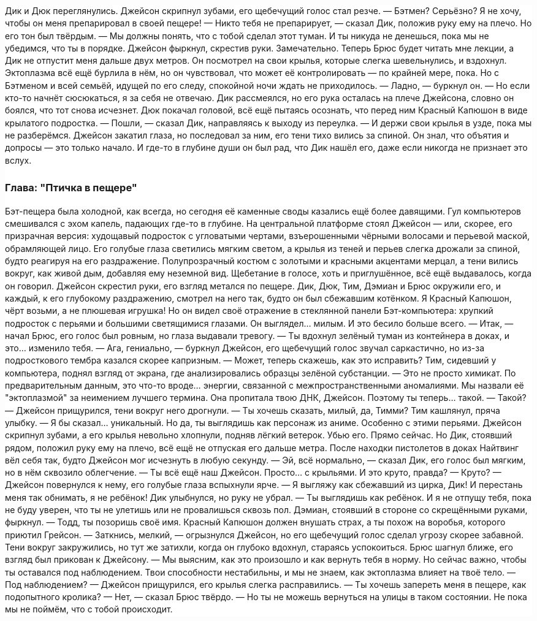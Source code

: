 Дик и Дюк переглянулись. Джейсон скрипнул зубами, его щебечущий голос стал резче. — Бэтмен? Серьёзно? Я не хочу, чтобы он меня препарировал в своей пещере!
— Никто тебя не препарирует, — сказал Дик, положив руку ему на плечо. Но его тон был твёрдым. — Мы должны понять, что с тобой сделал этот туман. И ты никуда не денешься, пока мы не убедимся, что ты в порядке.
Джейсон фыркнул, скрестив руки. Замечательно. Теперь Брюс будет читать мне лекции, а Дик не отпустит меня дальше двух метров. Он посмотрел на свои крылья, которые слегка шевельнулись, и вздохнул. Эктоплазма всё ещё бурлила в нём, но он чувствовал, что может её контролировать — по крайней мере, пока. Но с Бэтменом и всей семьёй, идущей по его следу, спокойной ночи ждать не приходилось.
— Ладно, — буркнул он. — Но если кто-то начнёт сюсюкаться, я за себя не отвечаю.
Дик рассмеялся, но его рука осталась на плече Джейсона, словно он боялся, что тот снова исчезнет. Дюк покачал головой, всё ещё пытаясь осознать, что перед ним Красный Капюшон в виде крылатого подростка.
— Пошли, — сказал Дик, направляясь к выходу из переулка. — И держи свои крылья в узде, пока мы не разберёмся.
Джейсон закатил глаза, но последовал за ним, его тени тихо вились за спиной. Он знал, что объятия и допросы — это только начало. И где-то в глубине души он был рад, что Дик нашёл его, даже если никогда не признает это вслух.

### Глава: "Птичка в пещере"
Бэт-пещера была холодной, как всегда, но сегодня её каменные своды казались ещё более давящими. Гул компьютеров смешивался с эхом капель, падающих где-то в глубине. На центральной платформе стоял Джейсон — или, скорее, его призрачная версия: худощавый подросток с угловатыми чертами, взъерошенными чёрными волосами и перьевой маской, обрамляющей лицо. Его голубые глаза светились мягким светом, а крылья из теней и перьев слегка дрожали за спиной, будто реагируя на его раздражение. Полупрозрачный костюм с золотыми и красными акцентами мерцал, а тени вились вокруг, как живой дым, добавляя ему неземной вид. Щебетание в голосе, хоть и приглушённое, всё ещё выдавалось, когда он говорил.
Джейсон скрестил руки, его взгляд метался по пещере. Дик, Дюк, Тим, Дэмиан и Брюс окружили его, и каждый, к его глубокому раздражению, смотрел на него так, будто он был сбежавшим котёнком. Я Красный Капюшон, чёрт возьми, а не плюшевая игрушка! Но он видел своё отражение в стеклянной панели Бэт-компьютера: хрупкий подросток с перьями и большими светящимися глазами. Он выглядел… милым. И это бесило больше всего.
— Итак, — начал Брюс, его голос был ровным, но глаза выдавали тревогу. — Ты вдохнул зелёный туман из контейнера в доках, и это… изменило тебя.
— Ага, гениально, — буркнул Джейсон, его щебечущий голос звучал саркастично, но из-за подросткового тембра казался скорее капризным. — Может, теперь скажешь, как это исправить?
Тим, сидевший у компьютера, поднял взгляд от экрана, где анализировались образцы зелёной субстанции. — Это не просто химикат. По предварительным данным, это что-то вроде… энергии, связанной с межпространственными аномалиями. Мы назвали её "эктоплазмой" за неимением лучшего термина. Она пропитала твою ДНК, Джейсон. Поэтому ты теперь… такой.
— Такой? — Джейсон прищурился, тени вокруг него дрогнули. — Ты хочешь сказать, милый, да, Тимми?
Тим кашлянул, пряча улыбку. — Я бы сказал… уникальный. Но да, ты выглядишь как персонаж из аниме. Особенно с этими перьями.
Джейсон скрипнул зубами, а его крылья невольно хлопнули, подняв лёгкий ветерок. Убью его. Прямо сейчас. Но Дик, стоявший рядом, положил руку ему на плечо, всё ещё не отпуская его дальше метра. После находки пистолетов в доках Найтвинг вёл себя так, будто Джейсон мог исчезнуть в любую секунду.
— Эй, всё нормально, — сказал Дик, его голос был мягким, но в нём сквозило облегчение. — Ты всё ещё наш Джейсон. Просто… с крыльями. И это круто, правда?
— Круто? — Джейсон повернулся к нему, его голубые глаза вспыхнули ярче. — Я выгляжу как сбежавший из цирка, Дик! И перестань меня так обнимать, я не ребёнок!
Дик улыбнулся, но руку не убрал. — Ты выглядишь как ребёнок. И я не отпущу тебя, пока не буду уверен, что ты не улетишь или не провалишься сквозь пол.
Дэмиан, стоявший в стороне со скрещёнными руками, фыркнул. — Тодд, ты позоришь своё имя. Красный Капюшон должен внушать страх, а ты похож на воробья, которого приютил Грейсон.
— Заткнись, мелкий, — огрызнулся Джейсон, но его щебечущий голос сделал угрозу скорее забавной. Тени вокруг закружились, но тут же затихли, когда он глубоко вдохнул, стараясь успокоиться.
Брюс шагнул ближе, его взгляд был прикован к Джейсону. — Мы выясним, как это произошло и как вернуть тебя в норму. Но сейчас важно, чтобы ты оставался под наблюдением. Твои способности нестабильны, и мы не знаем, как эктоплазма влияет на твоё тело.
— Под наблюдением? — Джейсон прищурился, его крылья слегка расправились. — Ты хочешь запереть меня в пещере, как подопытного кролика?
— Нет, — сказал Брюс твёрдо. — Но ты не можешь вернуться на улицы в таком состоянии. Не пока мы не поймём, что с тобой происходит.